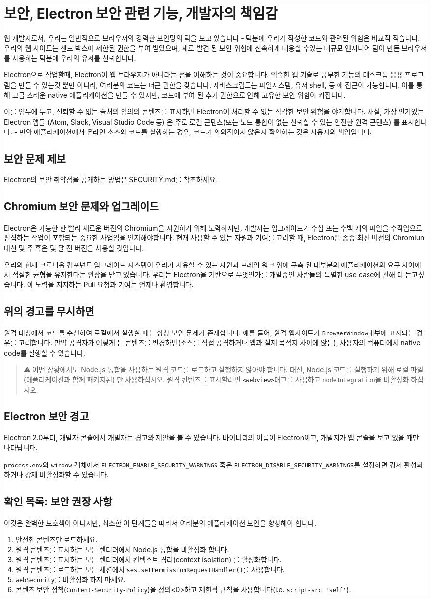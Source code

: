 # 보안, Electron 보안 관련 기능, 개발자의 책임감

웹 개발자로서, 우리는 일반적으로 브라우저의 강력한 보안망의 덕을 보고 있습니다 - 덕분에 우리가 작성한 코드와 관련된 위험은 비교적 적습니다. 우리의 웹 사이트는 샌드 박스에 제한된 권한을 부여 받았으며, 새로 발견 된 보안 위협에 신속하게 대응할 수있는 대규모 엔지니어 팀이 만든 브라우저를 사용하는 덕분에 우리의 유저를 신뢰합니다.

Electron으로 작업할때, Electron이 웹 브라우저가 아니라는 점을 이해하는 것이 중요합니다. 익숙한 웹 기술로 풍부한 기능의 데스크톱 응용 프로그램을 만들 수 있는것 뿐만 아니라, 여러분의 코드는 더큰 권한을 갖습니다. 자바스크립트는 파일시스템, 유저 shell, 등 에 접근이 가능합니다. 이를 통해 고급 스러운 native 애플리케이션을 만들 수 있지만, 코드에 부여 된 추가 권한으로 인해 고유한 보안 위험이 커집니다.

이를 염두에 두고, 신뢰할 수 없는 출처의 임의의 콘텐츠를 표시하면 Electron이 처리할 수 없는 심각한 보안 위험을 야기합니다. 사실, 가장 인기있는 Electron 앱들 (Atom, Slack, Visual Studio Code 등) 은 주로 로컬 콘텐츠(또는 노드 통합이 없는 신뢰할 수 있는 안전한 원격 콘텐츠) 를 표시합니다. - 만약 애플리케이션에서 온라인 소스의 코드를 실행하는 경우, 코드가 악의적이지 않은지 확인하는 것은 사용자의 책임입니다.

## 보안 문제 제보

Electron의 보안 취약점을 공개하는 방법은 [SECURITY.md](https://github.com/electron/electron/tree/master/SECURITY.md)를 참조하세요.

## Chromium 보안 문제와 업그레이드

Electron은 가능한 한 빨리 새로운 버전의 Chromium을 지원하기 위해 노력하지만, 개발자는 업그레이드가 수십 또는 수백 개의 파일을 수작업으로 편집하는 작업이 포함되는 중요한 사업임을 인지해야합니다. 현재 사용할 수 있는 자원과 기여를 고려할 때, Electron은 종종 최신 버전의 Chromiun 대신 몇 주 혹은 몇 달 전 버전을 사용할 것입니다.

우리의 현재 크로니움 컴포넌트 업그레이드 시스템이 우리가 사용할 수 있는 자원과 프레임 워크 위에 구축 된 대부분의 애플리케이션의 요구 사이에서 적절한 균형을 유지한다는 인상을 받고 있습니다. 우리는 Electron을 기반으로 무엇인가를 개발중인 사람들의 특별한 use case에 관해 더 듣고싶습니다. 이 노력을 지지하는 Pull 요청과 기여는 언제나 환영합니다.

## 위의 경고를 무시하면

원격 대상에서 코드를 수신하여 로컬에서 실행할 때는 항상 보안 문제가 존재합니다. 예를 들어, 원격 웹사이트가 [`BrowserWindow`](../api/browser-window.md)내부에 표시되는 경우를 고려합니다. 만약 공격자가 어떻게 든 콘텐츠를 변경하면(소스를 직접 공격하거나 앱과 실제 목적지 사이에 앉든), 사용자의 컴퓨터에서 native code를 실행할 수 있습니다.

> :warning: 어떤 상황에서도 Node.js 통합을 사용하는 원격 코드를 로드하고 실행하지 않아야 합니다. 대신, Node.js 코드를 실행하기 위해 로컬 파일 (애플리케이션과 함께 패키지된) 만 사용하십시오. 원격 컨텐츠를 표시할려면 [`<webview>`](../api/webview-tag.md)태그를 사용하고 `nodeIntegration`을 비활성화 하십시오.

## Electron 보안 경고

Electron 2.0부터, 개발자 콘솔에서 개발자는 경고와 제안을 볼 수 있습니다. 바이너리의 이름이 Electron이고, 개발자가 앱 콘솔을 보고 있을 때만 나타납니다.

`process.env`와 `window` 객체에서 `ELECTRON_ENABLE_SECURITY_WARNINGS` 혹은 `ELECTRON_DISABLE_SECURITY_WARNINGS`를 설정하면 강제 활성화하거나 강제 비활성화할 수 있습니다.

## 확인 목록: 보안 권장 사항

이것은 완벽한 보호책이 아니지만, 최소한 이 단계들을 따라서 여러분의 애플리케이션 보안을 향상해야 합니다.

1. [안전한 콘텐츠만 로드하세요.](#1-only-load-secure-content)
2. [원격 콘텐츠를 표시하는 모든 렌더러에서 Node.js 통합을 비활성화 합니다.](#2-disable-nodejs-integration-for-remote-content)
3. [원격 콘텐츠를 표시하는 모든 렌더러에서 컨텍스트 격리(context isolation) 를 활성화합니다.](#3-enable-context-isolation-for-remote-content)
4. [원격 콘텐츠를 로드하는 모든 세션에서 `ses.setPermissionRequestHandler()`를 사용합니다.](#4-handle-session-permission-requests-from-remote-content)
5. [`webSecurity`를 비활성화 하지 마세요.](#5-do-not-disable-websecurity)
6. 콘텐츠 보안 정책(`Content-Security-Policy`)을 정의<0>하고 제한적 규칙을 사용합니다(i.e. `script-src 'self'`).</li> 
    